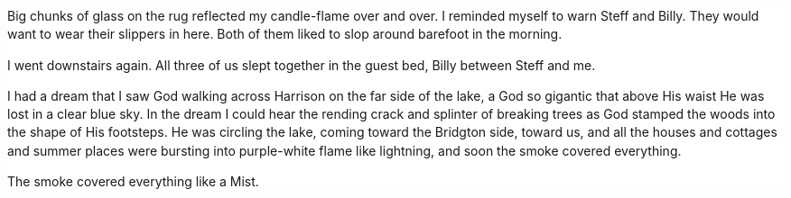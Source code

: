 Big chunks of glass on the rug reflected my candle-flame over and over. I reminded myself to warn Steff and Billy. They would want to wear their slippers in here. Both of them liked to slop around barefoot in the morning.

I went downstairs again. All three of us slept together in the guest bed, Billy between Steff and me.

I had a dream that I saw God walking across Harrison on the far side of the lake, a God so gigantic that above His waist He was lost in a clear blue sky. In the dream I could hear the rending crack and splinter of breaking trees as God stamped the woods into the shape of His footsteps. He was circling the lake, coming toward the Bridgton side, toward us, and all the houses and cottages and summer places were bursting into purple-white flame like lightning, and soon the smoke covered everything.

The smoke covered everything like a Mist.